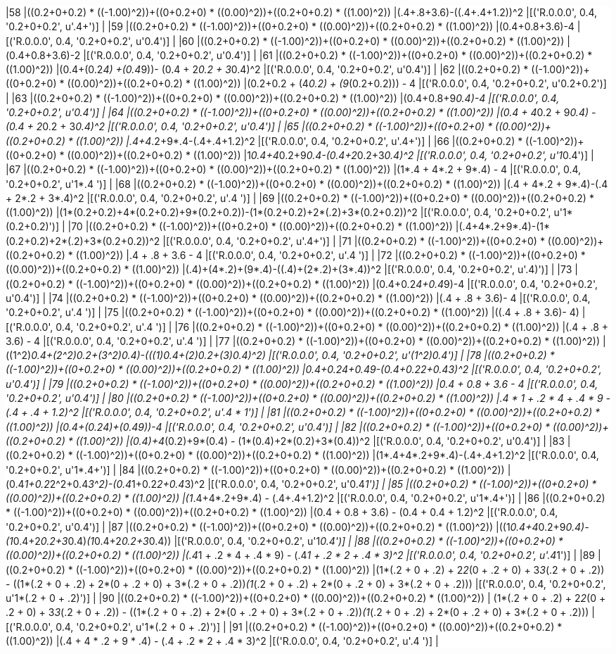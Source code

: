 |58	|((0.2+0+0.2) * ((-1.00)^2))+((0+0.2+0) * ((0.00)^2))+((0.2+0+0.2) * ((1.00)^2))	|(.4+.8+3.6)-((.4+.4+1.2))^2	|[('R.0.0.0', 0.4, '0.2+0+0.2', u'.4+')]	|
|59	|((0.2+0+0.2) * ((-1.00)^2))+((0+0.2+0) * ((0.00)^2))+((0.2+0+0.2) * ((1.00)^2))	|(0.4+0.8+3.6)-4	|[('R.0.0.0', 0.4, '0.2+0+0.2', u'0.4')]	|
|60	|((0.2+0+0.2) * ((-1.00)^2))+((0+0.2+0) * ((0.00)^2))+((0.2+0+0.2) * ((1.00)^2))	|(0.4+0.8+3.6)-2	|[('R.0.0.0', 0.4, '0.2+0+0.2', u'0.4')]	|
|61	|((0.2+0+0.2) * ((-1.00)^2))+((0+0.2+0) * ((0.00)^2))+((0.2+0+0.2) * ((1.00)^2))	|(0.4+(0.2*4) +(0.4*9))- (0.4 + 2*0.2 + 3*0.4)^2	|[('R.0.0.0', 0.4, '0.2+0+0.2', u'0.4')]	|
|62	|((0.2+0+0.2) * ((-1.00)^2))+((0+0.2+0) * ((0.00)^2))+((0.2+0+0.2) * ((1.00)^2))	|(0.2+0.2 + (4*0.2) + (9*(0.2+0.2))) - 4	|[('R.0.0.0', 0.4, '0.2+0+0.2', u'0.2+0.2')]	|
|63	|((0.2+0+0.2) * ((-1.00)^2))+((0+0.2+0) * ((0.00)^2))+((0.2+0+0.2) * ((1.00)^2))	|(0.4+0.8+9*0.4)-4	|[('R.0.0.0', 0.4, '0.2+0+0.2', u'0.4')]	|
|64	|((0.2+0+0.2) * ((-1.00)^2))+((0+0.2+0) * ((0.00)^2))+((0.2+0+0.2) * ((1.00)^2))	|(0.4 + 4*0.2 + 9*0.4) - (0.4 + 2*0.2 + 3*0.4)^2	|[('R.0.0.0', 0.4, '0.2+0+0.2', u'0.4')]	|
|65	|((0.2+0+0.2) * ((-1.00)^2))+((0+0.2+0) * ((0.00)^2))+((0.2+0+0.2) * ((1.00)^2))	|.4+4*.2+9*.4-(.4+.4+1.2)^2	|[('R.0.0.0', 0.4, '0.2+0+0.2', u'.4+')]	|
|66	|((0.2+0+0.2) * ((-1.00)^2))+((0+0.2+0) * ((0.00)^2))+((0.2+0+0.2) * ((1.00)^2))	|1*0.4+4*0.2+9*0.4-(0.4+2*0.2+3*0.4)^2	|[('R.0.0.0', 0.4, '0.2+0+0.2', u'1*0.4')]	|
|67	|((0.2+0+0.2) * ((-1.00)^2))+((0+0.2+0) * ((0.00)^2))+((0.2+0+0.2) * ((1.00)^2))	|(1*.4 + 4*.2 + 9*.4) - 4	|[('R.0.0.0', 0.4, '0.2+0+0.2', u'1*.4 ')]	|
|68	|((0.2+0+0.2) * ((-1.00)^2))+((0+0.2+0) * ((0.00)^2))+((0.2+0+0.2) * ((1.00)^2))	|(.4 + 4*.2 + 9*.4)-(.4 + 2*.2 + 3*.4)^2	|[('R.0.0.0', 0.4, '0.2+0+0.2', u'.4 ')]	|
|69	|((0.2+0+0.2) * ((-1.00)^2))+((0+0.2+0) * ((0.00)^2))+((0.2+0+0.2) * ((1.00)^2))	|(1*(0.2+0.2)+4*(0.2+0.2)+9*(0.2+0.2))-(1*(0.2+0.2)+2*(.2)+3*(0.2+0.2))^2	|[('R.0.0.0', 0.4, '0.2+0+0.2', u'1*(0.2+0.2)')]	|
|70	|((0.2+0+0.2) * ((-1.00)^2))+((0+0.2+0) * ((0.00)^2))+((0.2+0+0.2) * ((1.00)^2))	|(.4+4*.2+9*.4)-(1*(0.2+0.2)+2*(.2)+3*(0.2+0.2))^2	|[('R.0.0.0', 0.4, '0.2+0+0.2', u'.4+')]	|
|71	|((0.2+0+0.2) * ((-1.00)^2))+((0+0.2+0) * ((0.00)^2))+((0.2+0+0.2) * ((1.00)^2))	|.4 + .8 + 3.6 - 4	|[('R.0.0.0', 0.4, '0.2+0+0.2', u'.4 ')]	|
|72	|((0.2+0+0.2) * ((-1.00)^2))+((0+0.2+0) * ((0.00)^2))+((0.2+0+0.2) * ((1.00)^2))	|(.4)+(4*.2)+(9*.4)-((.4)+(2*.2)+(3*.4))^2	|[('R.0.0.0', 0.4, '0.2+0+0.2', u'.4)')]	|
|73	|((0.2+0+0.2) * ((-1.00)^2))+((0+0.2+0) * ((0.00)^2))+((0.2+0+0.2) * ((1.00)^2))	|(0.4+0.2*4+0.4*9)-4	|[('R.0.0.0', 0.4, '0.2+0+0.2', u'0.4')]	|
|74	|((0.2+0+0.2) * ((-1.00)^2))+((0+0.2+0) * ((0.00)^2))+((0.2+0+0.2) * ((1.00)^2))	|(.4 + .8 + 3.6)- 4	|[('R.0.0.0', 0.4, '0.2+0+0.2', u'.4 ')]	|
|75	|((0.2+0+0.2) * ((-1.00)^2))+((0+0.2+0) * ((0.00)^2))+((0.2+0+0.2) * ((1.00)^2))	|((.4 + .8 + 3.6)- 4)	|[('R.0.0.0', 0.4, '0.2+0+0.2', u'.4 ')]	|
|76	|((0.2+0+0.2) * ((-1.00)^2))+((0+0.2+0) * ((0.00)^2))+((0.2+0+0.2) * ((1.00)^2))	|(.4 + .8 + 3.6) - 4	|[('R.0.0.0', 0.4, '0.2+0+0.2', u'.4 ')]	|
|77	|((0.2+0+0.2) * ((-1.00)^2))+((0+0.2+0) * ((0.00)^2))+((0.2+0+0.2) * ((1.00)^2))	|((1^2)*0.4+(2^2)*0.2+(3^2)*0.4)-(((1)*0.4+(2)*0.2+(3)*0.4)^2)	|[('R.0.0.0', 0.4, '0.2+0+0.2', u'(1^2)*0.4')]	|
|78	|((0.2+0+0.2) * ((-1.00)^2))+((0+0.2+0) * ((0.00)^2))+((0.2+0+0.2) * ((1.00)^2))	|0.4+0.2*4+0.4*9-(0.4+0.2*2+0.4*3)^2	|[('R.0.0.0', 0.4, '0.2+0+0.2', u'0.4')]	|
|79	|((0.2+0+0.2) * ((-1.00)^2))+((0+0.2+0) * ((0.00)^2))+((0.2+0+0.2) * ((1.00)^2))	|0.4 + 0.8 + 3.6 - 4	|[('R.0.0.0', 0.4, '0.2+0+0.2', u'0.4')]	|
|80	|((0.2+0+0.2) * ((-1.00)^2))+((0+0.2+0) * ((0.00)^2))+((0.2+0+0.2) * ((1.00)^2))	|.4 * 1 + .2 * 4 + .4 * 9 - (.4 + .4 + 1.2)^2	|[('R.0.0.0', 0.4, '0.2+0+0.2', u'.4 * 1')]	|
|81	|((0.2+0+0.2) * ((-1.00)^2))+((0+0.2+0) * ((0.00)^2))+((0.2+0+0.2) * ((1.00)^2))	|(0.4+(0.2*4)+(0.4*9))-4	|[('R.0.0.0', 0.4, '0.2+0+0.2', u'0.4')]	|
|82	|((0.2+0+0.2) * ((-1.00)^2))+((0+0.2+0) * ((0.00)^2))+((0.2+0+0.2) * ((1.00)^2))	|(0.4)+4*(0.2)+9*(0.4) - (1*(0.4)+2*(0.2)+3*(0.4))^2	|[('R.0.0.0', 0.4, '0.2+0+0.2', u'0.4')]	|
|83	|((0.2+0+0.2) * ((-1.00)^2))+((0+0.2+0) * ((0.00)^2))+((0.2+0+0.2) * ((1.00)^2))	|(1*.4+4*.2+9*.4)-(.4+.4+1.2)^2	|[('R.0.0.0', 0.4, '0.2+0+0.2', u'1*.4+')]	|
|84	|((0.2+0+0.2) * ((-1.00)^2))+((0+0.2+0) * ((0.00)^2))+((0.2+0+0.2) * ((1.00)^2))	|(0.4*1+0.2*2^2+0.4*3^2)-(0.4*1+0.2*2+0.4*3)^2	|[('R.0.0.0', 0.4, '0.2+0+0.2', u'0.4*1')]	|
|85	|((0.2+0+0.2) * ((-1.00)^2))+((0+0.2+0) * ((0.00)^2))+((0.2+0+0.2) * ((1.00)^2))	|(1*.4+4*.2+9*.4) - (.4+.4+1.2)^2	|[('R.0.0.0', 0.4, '0.2+0+0.2', u'1*.4+')]	|
|86	|((0.2+0+0.2) * ((-1.00)^2))+((0+0.2+0) * ((0.00)^2))+((0.2+0+0.2) * ((1.00)^2))	|(0.4 + 0.8 + 3.6) - (0.4 + 0.4 + 1.2)^2	|[('R.0.0.0', 0.4, '0.2+0+0.2', u'0.4')]	|
|87	|((0.2+0+0.2) * ((-1.00)^2))+((0+0.2+0) * ((0.00)^2))+((0.2+0+0.2) * ((1.00)^2))	|((1*0.4+4*0.2+9*0.4)-(1*0.4+2*0.2+3*0.4)*(1*0.4+2*0.2+3*0.4))	|[('R.0.0.0', 0.4, '0.2+0+0.2', u'1*0.4')]	|
|88	|((0.2+0+0.2) * ((-1.00)^2))+((0+0.2+0) * ((0.00)^2))+((0.2+0+0.2) * ((1.00)^2))	|(.4*1 + .2 * 4 + .4 * 9) - (.4*1 + .2 * 2 + .4 * 3)^2	|[('R.0.0.0', 0.4, '0.2+0+0.2', u'.4*1')]	|
|89	|((0.2+0+0.2) * ((-1.00)^2))+((0+0.2+0) * ((0.00)^2))+((0.2+0+0.2) * ((1.00)^2))	|(1*(.2 + 0 + .2) + 2*2*(0 + .2 + 0) + 3*3*(.2 + 0 + .2)) - ((1*(.2 + 0 + .2) + 2*(0 + .2 + 0) + 3*(.2 + 0 + .2))*(1*(.2 + 0 + .2) + 2*(0 + .2 + 0) + 3*(.2 + 0 + .2)))	|[('R.0.0.0', 0.4, '0.2+0+0.2', u'1*(.2 + 0 + .2)')]	|
|90	|((0.2+0+0.2) * ((-1.00)^2))+((0+0.2+0) * ((0.00)^2))+((0.2+0+0.2) * ((1.00)^2))	| (1*(.2 + 0 + .2) + 2*2*(0 + .2 + 0) + 3*3*(.2 + 0 + .2)) - ((1*(.2 + 0 + .2) + 2*(0 + .2 + 0) + 3*(.2 + 0 + .2))*(1*(.2 + 0 + .2) + 2*(0 + .2 + 0) + 3*(.2 + 0 + .2)))	|[('R.0.0.0', 0.4, '0.2+0+0.2', u'1*(.2 + 0 + .2)')]	|
|91	|((0.2+0+0.2) * ((-1.00)^2))+((0+0.2+0) * ((0.00)^2))+((0.2+0+0.2) * ((1.00)^2))	|(.4 + 4 * .2 + 9 * .4) - (.4 + .2 * 2 + .4 * 3)^2	|[('R.0.0.0', 0.4, '0.2+0+0.2', u'.4 ')]	|